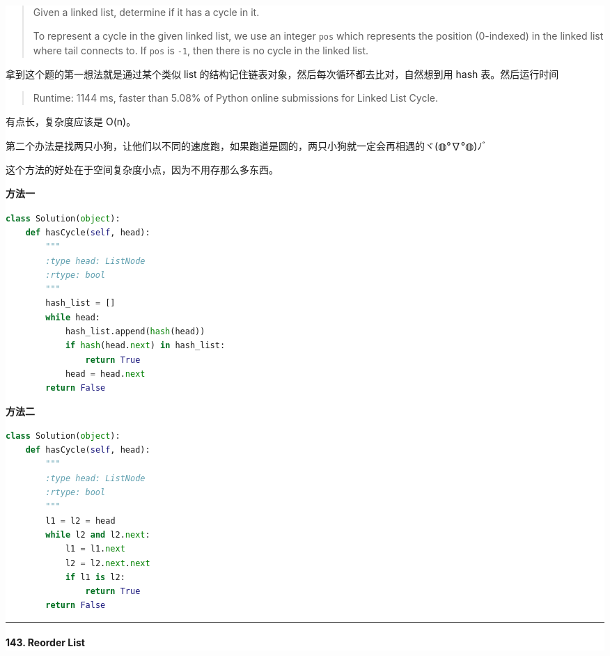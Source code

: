 > Given a linked list, determine if it has a cycle in it.
>
> To represent a cycle in the given linked list, we use an integer `pos` which represents the position (0-indexed) in the linked list where tail connects to. If `pos` is `-1`, then there is no cycle in the linked list.

拿到这个题的第一想法就是通过某个类似 list 的结构记住链表对象，然后每次循环都去比对，自然想到用 hash 表。然后运行时间

> Runtime: 1144 ms, faster than 5.08% of Python online submissions for Linked List Cycle.

有点长，复杂度应该是 O(n)。

第二个办法是找两只小狗，让他们以不同的速度跑，如果跑道是圆的，两只小狗就一定会再相遇的ヾ(◍°∇°◍)ﾉﾞ

这个方法的好处在于空间复杂度小点，因为不用存那么多东西。



**方法一**

```python
class Solution(object):
    def hasCycle(self, head):
        """
        :type head: ListNode
        :rtype: bool
        """
        hash_list = []
        while head:
            hash_list.append(hash(head))
            if hash(head.next) in hash_list:
                return True
            head = head.next
        return False
```

**方法二**

```python
class Solution(object):
    def hasCycle(self, head):
        """
        :type head: ListNode
        :rtype: bool
        """
        l1 = l2 = head
        while l2 and l2.next:
            l1 = l1.next
            l2 = l2.next.next
            if l1 is l2:
                return True
        return False
```
------

#### 143. Reorder List
